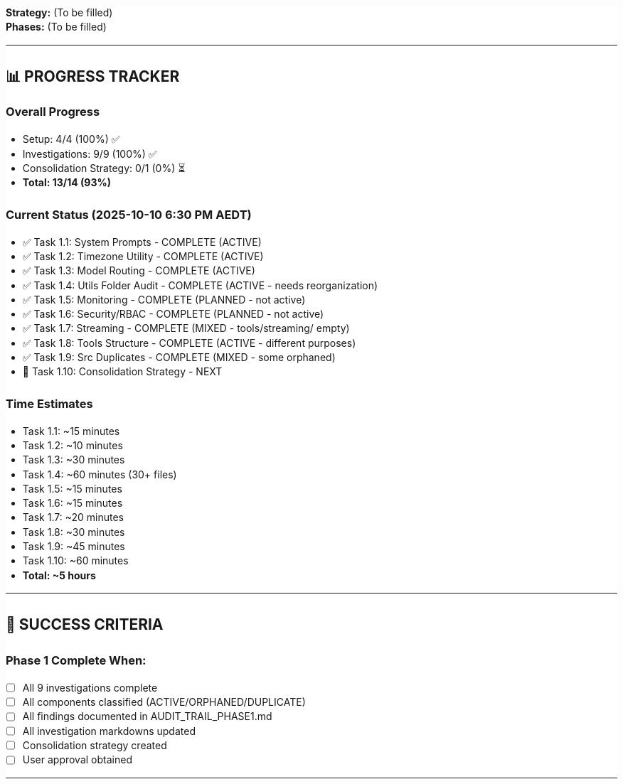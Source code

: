 
**Strategy:** (To be filled)  
**Phases:** (To be filled)

---

## 📊 PROGRESS TRACKER

### Overall Progress
- Setup: 4/4 (100%) ✅
- Investigations: 9/9 (100%) ✅
- Consolidation Strategy: 0/1 (0%) ⏳
- **Total: 13/14 (93%)**

### Current Status (2025-10-10 6:30 PM AEDT)
- ✅ Task 1.1: System Prompts - COMPLETE (ACTIVE)
- ✅ Task 1.2: Timezone Utility - COMPLETE (ACTIVE)
- ✅ Task 1.3: Model Routing - COMPLETE (ACTIVE)
- ✅ Task 1.4: Utils Folder Audit - COMPLETE (ACTIVE - needs reorganization)
- ✅ Task 1.5: Monitoring - COMPLETE (PLANNED - not active)
- ✅ Task 1.6: Security/RBAC - COMPLETE (PLANNED - not active)
- ✅ Task 1.7: Streaming - COMPLETE (MIXED - tools/streaming/ empty)
- ✅ Task 1.8: Tools Structure - COMPLETE (ACTIVE - different purposes)
- ✅ Task 1.9: Src Duplicates - COMPLETE (MIXED - some orphaned)
- 🔄 Task 1.10: Consolidation Strategy - NEXT

### Time Estimates
- Task 1.1: ~15 minutes
- Task 1.2: ~10 minutes
- Task 1.3: ~30 minutes
- Task 1.4: ~60 minutes (30+ files)
- Task 1.5: ~15 minutes
- Task 1.6: ~15 minutes
- Task 1.7: ~20 minutes
- Task 1.8: ~30 minutes
- Task 1.9: ~45 minutes
- Task 1.10: ~60 minutes
- **Total: ~5 hours**

---

## 🎯 SUCCESS CRITERIA

### Phase 1 Complete When:
- [ ] All 9 investigations complete
- [ ] All components classified (ACTIVE/ORPHANED/DUPLICATE)
- [ ] All findings documented in AUDIT_TRAIL_PHASE1.md
- [ ] All investigation markdowns updated
- [ ] Consolidation strategy created
- [ ] User approval obtained

---